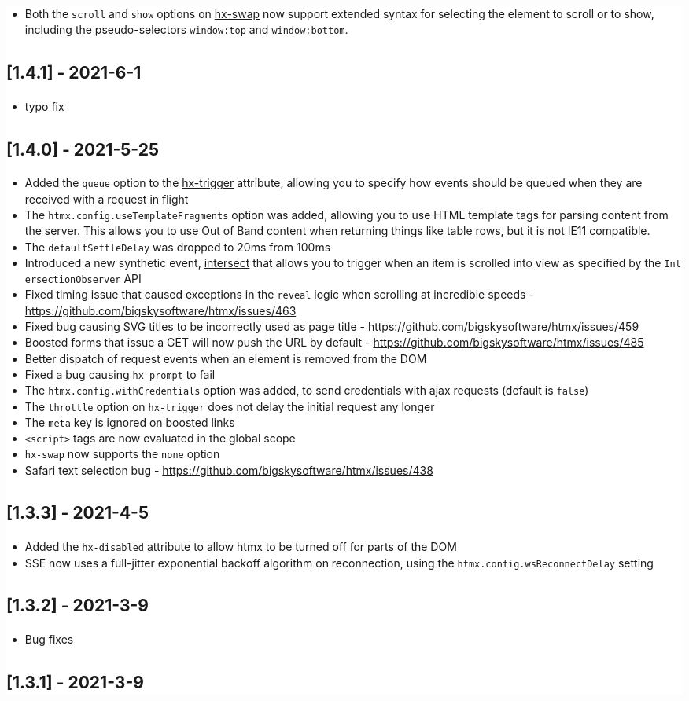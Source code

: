 * Both the `scroll` and `show` options on [hx-swap](https://htmx.org/attributes/hx-swap) now support extended syntax for selecting the
  element to scroll or to show, including the pseudo-selectors `window:top` and `window:bottom`.

## [1.4.1] - 2021-6-1

* typo fix

## [1.4.0] - 2021-5-25

* Added the `queue` option to the [hx-trigger](https://htmx.org/attributes/hx-trigger) attribute, allowing you to specify how events
  should be queued when they are received with a request in flight
* The `htmx.config.useTemplateFragments` option was added, allowing you to use HTML template tags for parsing content
  from the server.  This allows you to use Out of Band content when returning things like table rows, but it is not
  IE11 compatible.
* The `defaultSettleDelay` was dropped to 20ms from 100ms
* Introduced a new synthetic event, [intersect](https://htmx.org/docs#pecial-events) that allows you to trigger when an item is scrolled into view
  as specified by the `IntersectionObserver` API
* Fixed timing issue that caused exceptions in the `reveal` logic when scrolling at incredible speeds - <https://github.com/bigskysoftware/htmx/issues/463>
* Fixed bug causing SVG titles to be incorrectly used as page title - <https://github.com/bigskysoftware/htmx/issues/459>
* Boosted forms that issue a GET will now push the URL by default - <https://github.com/bigskysoftware/htmx/issues/485>
* Better dispatch of request events when an element is removed from the DOM
* Fixed a bug causing `hx-prompt` to fail
* The `htmx.config.withCredentials` option was added, to send credentials with ajax requests (default is `false`)
* The `throttle` option on `hx-trigger` does not delay the initial request any longer
* The `meta` key is ignored on boosted links
* `<script>` tags are now evaluated in the global scope
* `hx-swap` now supports the `none` option
* Safari text selection bug - <https://github.com/bigskysoftware/htmx/issues/438>
  
## [1.3.3] - 2021-4-5

* Added the [`hx-disabled`](https://htmx.org/docs#security) attribute to allow htmx to be turned off for parts of the DOM
* SSE now uses a full-jitter exponential backoff algorithm on reconnection, using the `htmx.config.wsReconnectDelay`
  setting

## [1.3.2] - 2021-3-9

* Bug fixes

## [1.3.1] - 2021-3-9
